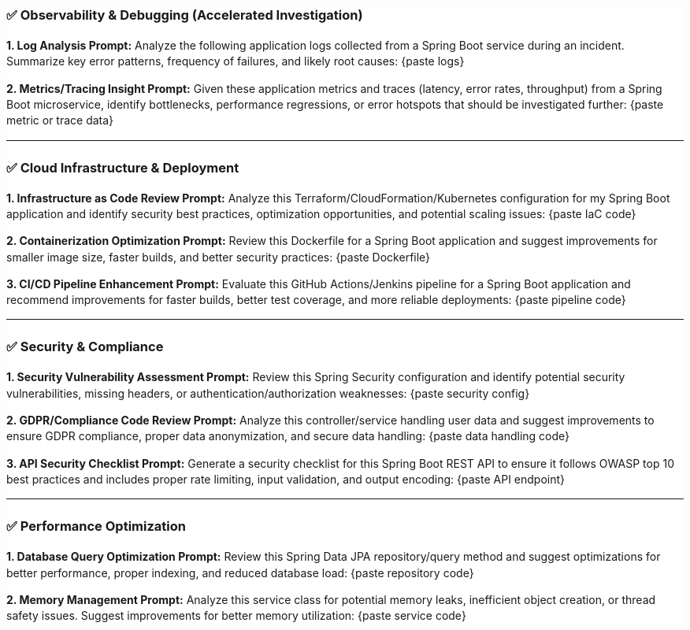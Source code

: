
### ✅ Observability & Debugging (Accelerated Investigation)

**1. Log Analysis Prompt:**
Analyze the following application logs collected from a Spring Boot service during an incident. Summarize key error patterns, frequency of failures, and likely root causes: {paste logs}

**2. Metrics/Tracing Insight Prompt:**
Given these application metrics and traces (latency, error rates, throughput) from a Spring Boot microservice, identify bottlenecks, performance regressions, or error hotspots that should be investigated further: {paste metric or trace data}

---

### ✅ Cloud Infrastructure & Deployment

**1. Infrastructure as Code Review Prompt:**
Analyze this Terraform/CloudFormation/Kubernetes configuration for my Spring Boot application and identify security best practices, optimization opportunities, and potential scaling issues: {paste IaC code}

**2. Containerization Optimization Prompt:**
Review this Dockerfile for a Spring Boot application and suggest improvements for smaller image size, faster builds, and better security practices: {paste Dockerfile}

**3. CI/CD Pipeline Enhancement Prompt:**
Evaluate this GitHub Actions/Jenkins pipeline for a Spring Boot application and recommend improvements for faster builds, better test coverage, and more reliable deployments: {paste pipeline code}

---

### ✅ Security & Compliance

**1. Security Vulnerability Assessment Prompt:**
Review this Spring Security configuration and identify potential security vulnerabilities, missing headers, or authentication/authorization weaknesses: {paste security config}

**2. GDPR/Compliance Code Review Prompt:**
Analyze this controller/service handling user data and suggest improvements to ensure GDPR compliance, proper data anonymization, and secure data handling: {paste data handling code}

**3. API Security Checklist Prompt:**
Generate a security checklist for this Spring Boot REST API to ensure it follows OWASP top 10 best practices and includes proper rate limiting, input validation, and output encoding: {paste API endpoint}

---

### ✅ Performance Optimization

**1. Database Query Optimization Prompt:**
Review this Spring Data JPA repository/query method and suggest optimizations for better performance, proper indexing, and reduced database load: {paste repository code}

**2. Memory Management Prompt:**
Analyze this service class for potential memory leaks, inefficient object creation, or thread safety issues. Suggest improvements for better memory utilization: {paste service code}
